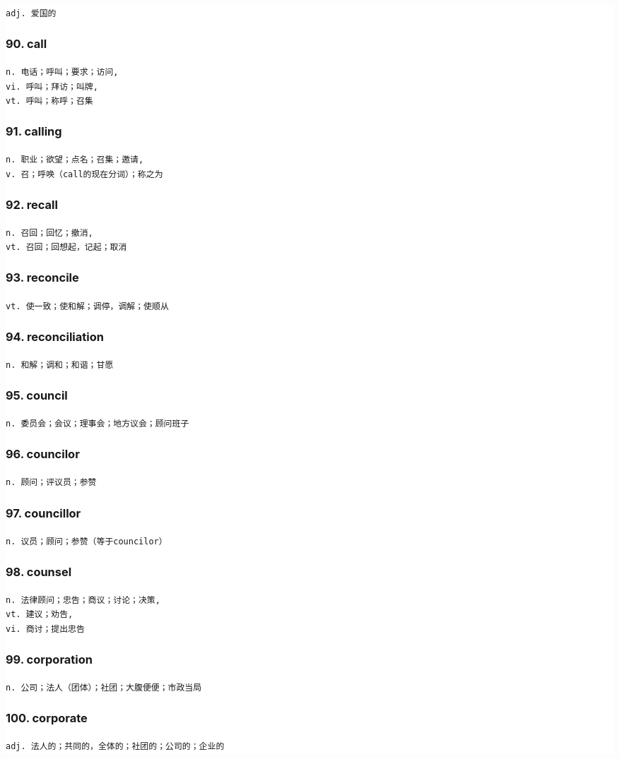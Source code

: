 ```
adj. 爱国的
```
### 90. call

```
n. 电话；呼叫；要求；访问,
vi. 呼叫；拜访；叫牌,
vt. 呼叫；称呼；召集
```
### 91. calling

```
n. 职业；欲望；点名；召集；邀请,
v. 召；呼唤（call的现在分词）；称之为
```
### 92. recall

```
n. 召回；回忆；撤消,
vt. 召回；回想起，记起；取消
```
### 93. reconcile

```
vt. 使一致；使和解；调停，调解；使顺从
```
### 94. reconciliation

```
n. 和解；调和；和谐；甘愿
```
### 95. council

```
n. 委员会；会议；理事会；地方议会；顾问班子
```
### 96. councilor

```
n. 顾问；评议员；参赞
```
### 97. councillor

```
n. 议员；顾问；参赞（等于councilor）
```
### 98. counsel

```
n. 法律顾问；忠告；商议；讨论；决策,
vt. 建议；劝告,
vi. 商讨；提出忠告
```
### 99. corporation

```
n. 公司；法人（团体）；社团；大腹便便；市政当局
```
### 100. corporate

```
adj. 法人的；共同的，全体的；社团的；公司的；企业的
```

